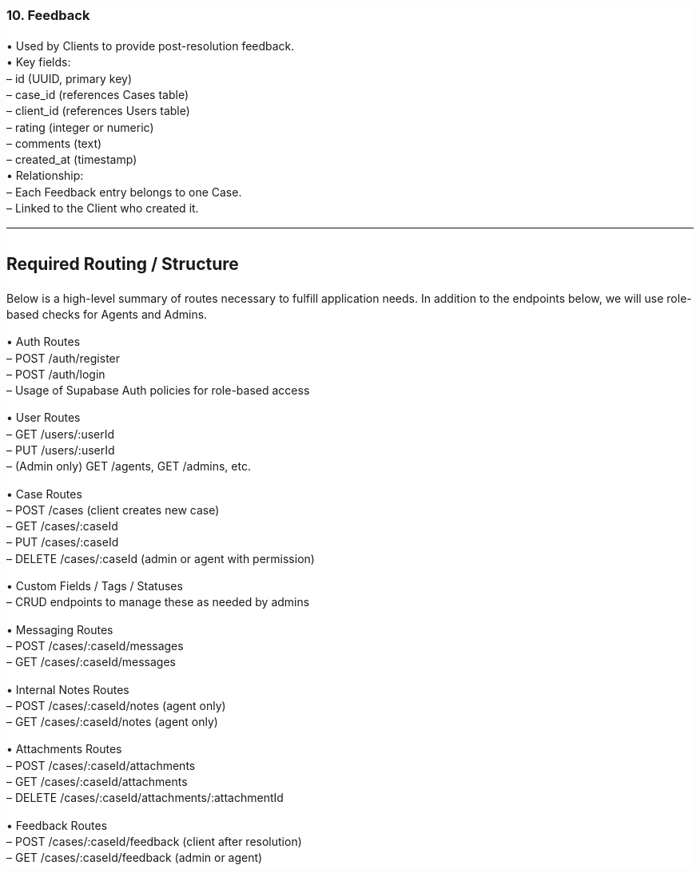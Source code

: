 ### 10. Feedback
• Used by Clients to provide post-resolution feedback.  
• Key fields:  
  – id (UUID, primary key)  
  – case_id (references Cases table)  
  – client_id (references Users table)  
  – rating (integer or numeric)  
  – comments (text)  
  – created_at (timestamp)  
• Relationship:  
  – Each Feedback entry belongs to one Case.  
  – Linked to the Client who created it.

---

## Required Routing / Structure

Below is a high-level summary of routes necessary to fulfill application needs. In addition to the endpoints below, we will use role-based checks for Agents and Admins.

• Auth Routes  
  – POST /auth/register  
  – POST /auth/login  
  – Usage of Supabase Auth policies for role-based access

• User Routes  
  – GET /users/:userId  
  – PUT /users/:userId  
  – (Admin only) GET /agents, GET /admins, etc.

• Case Routes  
  – POST /cases (client creates new case)  
  – GET /cases/:caseId  
  – PUT /cases/:caseId  
  – DELETE /cases/:caseId (admin or agent with permission)  

• Custom Fields / Tags / Statuses  
  – CRUD endpoints to manage these as needed by admins

• Messaging Routes  
  – POST /cases/:caseId/messages  
  – GET /cases/:caseId/messages  

• Internal Notes Routes  
  – POST /cases/:caseId/notes (agent only)  
  – GET /cases/:caseId/notes (agent only)

• Attachments Routes  
  – POST /cases/:caseId/attachments  
  – GET /cases/:caseId/attachments  
  – DELETE /cases/:caseId/attachments/:attachmentId  

• Feedback Routes  
  – POST /cases/:caseId/feedback (client after resolution)  
  – GET /cases/:caseId/feedback (admin or agent)
